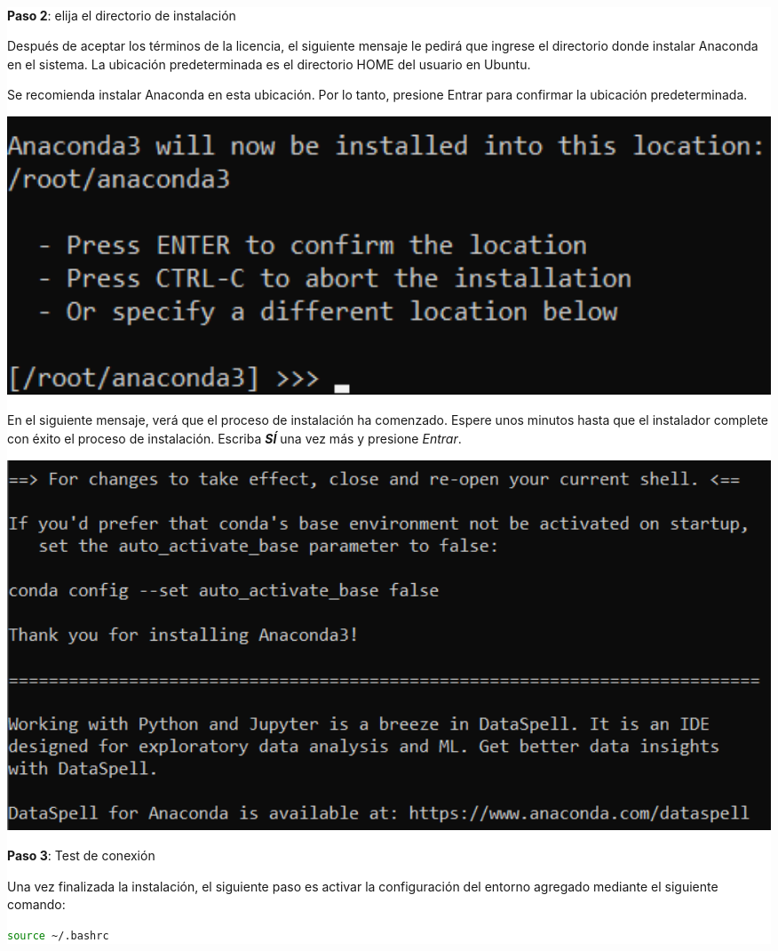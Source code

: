 **Paso 2**: elija el directorio de instalación

Después de aceptar los términos de la licencia, el siguiente mensaje le pedirá que ingrese el directorio donde instalar Anaconda en el sistema. La ubicación predeterminada es el directorio HOME del usuario en Ubuntu.

Se recomienda instalar Anaconda en esta ubicación. Por lo tanto, presione Entrar para confirmar la ubicación predeterminada.

<img src="./images/Command-line-window-displaying-Anaconda-installation-location-option.png" 
     width="200%" 
     height=auto />

En el siguiente mensaje, verá que el proceso de instalación ha comenzado. Espere unos minutos hasta que el instalador complete con éxito el proceso de instalación. Escriba ***SÍ*** una vez más y presione *Entrar*.

<img src="./images/Last-step-of-Anaconda-installation-shown-on-the-command-line.png" 
     width="200%" 
     height=auto />


**Paso 3**: Test de conexión

Una vez finalizada la instalación, el siguiente paso es activar la configuración del entorno agregado mediante el siguiente comando:

```bash
source ~/.bashrc
```
